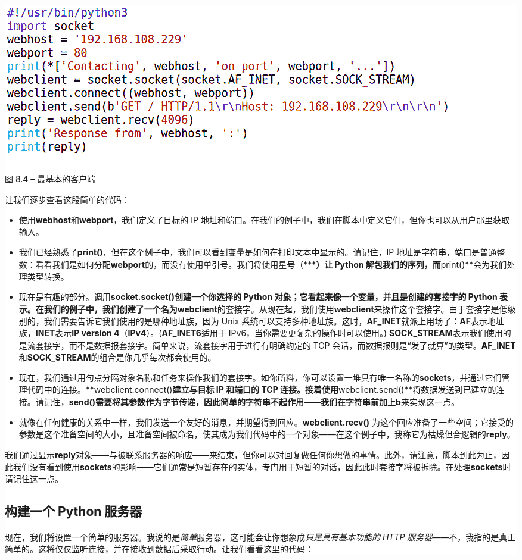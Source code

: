 ![图 8.4 – 最基本的客户端 ](img/Figure_8.4_B17616.jpg)

图 8.4 – 最基本的客户端

让我们逐步查看这段简单的代码：

+   使用**webhost**和**webport**，我们定义了目标的 IP 地址和端口。在我们的例子中，我们在脚本中定义它们，但你也可以从用户那里获取输入。

+   我们已经熟悉了**print()**，但在这个例子中，我们可以看到变量是如何在打印文本中显示的。请记住，IP 地址是字符串，端口是普通整数：看看我们是如何分配**webport**的，而没有使用单引号。我们将使用星号（*****）让 Python 解包我们的序列，而**print()**会为我们处理类型转换。

+   现在是有趣的部分。调用**socket.socket()**创建一个你选择的 Python 对象；它看起来像一个变量，并且是创建的套接字的 Python 表示。在我们的例子中，我们创建了一个名为**webclient**的套接字。从现在起，我们使用**webclient**来操作这个套接字。由于套接字是低级别的，我们需要告诉它我们使用的是哪种地址族，因为 Unix 系统可以支持多种地址族。这时，**AF_INET**就派上用场了：**AF**表示地址族，**INET**表示**IP version 4**（**IPv4**）。(**AF_INET6**适用于 IPv6，当你需要更复杂的操作时可以使用。) **SOCK_STREAM**表示我们使用的是流套接字，而不是数据报套接字。简单来说，流套接字用于进行有明确约定的 TCP 会话，而数据报则是“发了就算”的类型。**AF_INET**和**SOCK_STREAM**的组合是你几乎每次都会使用的。

+   现在，我们通过用句点分隔对象名称和任务来操作我们的套接字。如你所料，你可以设置一堆具有唯一名称的**sockets**，并通过它们管理代码中的连接。**webclient.connect()**建立与目标 IP 和端口的 TCP 连接。接着使用**webclient.send()**将数据发送到已建立的连接。请记住，**send()**需要将其参数作为字节传递，因此简单的字符串不起作用——我们在字符串前加上**b**来实现这一点。

+   就像在任何健康的关系中一样，我们发送一个友好的消息，并期望得到回应。**webclient.recv()** 为这个回应准备了一些空间；它接受的参数是这个准备空间的大小，且准备空间被命名，使其成为我们代码中的一个对象——在这个例子中，我称它为枯燥但合逻辑的**reply**。

我们通过显示**reply**对象——与被联系服务器的响应——来结束，但你可以对回复做任何你想做的事情。此外，请注意，脚本到此为止，因此我们没有看到使用**sockets**的影响——它们通常是短暂存在的实体，专门用于短暂的对话，因此此时套接字将被拆除。在处理**sockets**时请记住这一点。

## 构建一个 Python 服务器

现在，我们将设置一个简单的服务器。我说的是*简单*服务器，这可能会让你想象成*只是具有基本功能的 HTTP 服务器*——不，我指的是真正简单的。这将仅仅监听连接，并在接收到数据后采取行动。让我们看看这里的代码：

